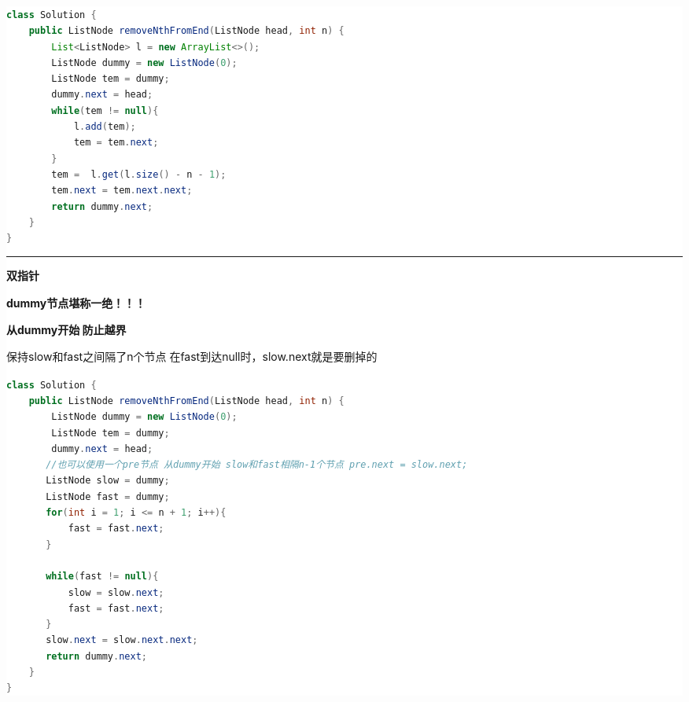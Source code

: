 

```java
class Solution {
    public ListNode removeNthFromEnd(ListNode head, int n) {
        List<ListNode> l = new ArrayList<>();
        ListNode dummy = new ListNode(0);
        ListNode tem = dummy;
        dummy.next = head;
        while(tem != null){
            l.add(tem);
            tem = tem.next;
        }
        tem =  l.get(l.size() - n - 1);
        tem.next = tem.next.next;
        return dummy.next;
    }
}
```

---

**双指针**

**dummy节点堪称一绝！！！**

**从dummy开始  防止越界**

保持slow和fast之间隔了n个节点  在fast到达null时，slow.next就是要删掉的



```java
class Solution {
    public ListNode removeNthFromEnd(ListNode head, int n) {
        ListNode dummy = new ListNode(0);
        ListNode tem = dummy;
        dummy.next = head;
       //也可以使用一个pre节点 从dummy开始 slow和fast相隔n-1个节点 pre.next = slow.next;
       ListNode slow = dummy;
       ListNode fast = dummy;
       for(int i = 1; i <= n + 1; i++){
           fast = fast.next;
       }

       while(fast != null){
           slow = slow.next;
           fast = fast.next;
       }
       slow.next = slow.next.next;
       return dummy.next;
    }
}
```


